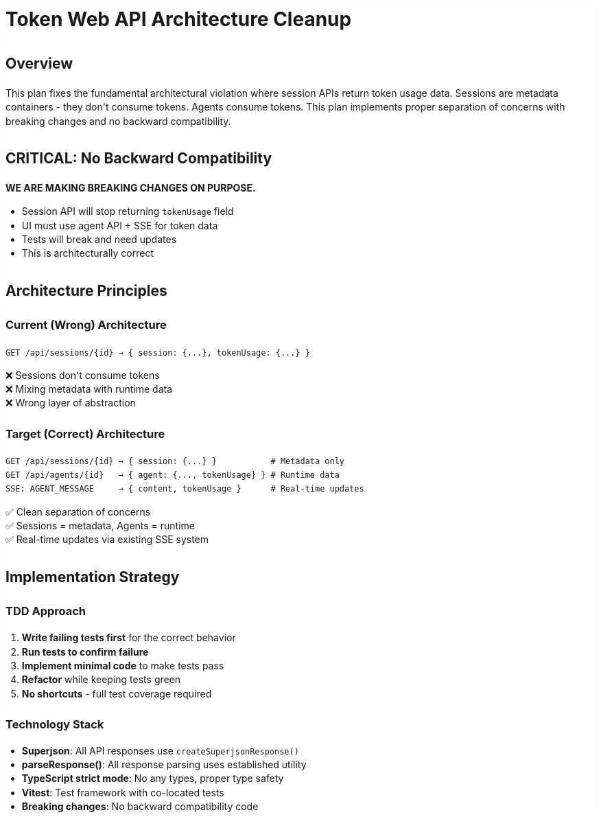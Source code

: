 # Token Web API Architecture Cleanup

## Overview

This plan fixes the fundamental architectural violation where session APIs return token usage data. Sessions are metadata containers - they don't consume tokens. Agents consume tokens. This plan implements proper separation of concerns with breaking changes and no backward compatibility.

## CRITICAL: No Backward Compatibility

**WE ARE MAKING BREAKING CHANGES ON PURPOSE.**
- Session API will stop returning `tokenUsage` field
- UI must use agent API + SSE for token data
- Tests will break and need updates
- This is architecturally correct

## Architecture Principles

### Current (Wrong) Architecture
```
GET /api/sessions/{id} → { session: {...}, tokenUsage: {...} }
```
❌ Sessions don't consume tokens  
❌ Mixing metadata with runtime data  
❌ Wrong layer of abstraction

### Target (Correct) Architecture
```
GET /api/sessions/{id} → { session: {...} }           # Metadata only
GET /api/agents/{id}   → { agent: {..., tokenUsage} } # Runtime data
SSE: AGENT_MESSAGE     → { content, tokenUsage }      # Real-time updates
```
✅ Clean separation of concerns  
✅ Sessions = metadata, Agents = runtime  
✅ Real-time updates via existing SSE system

## Implementation Strategy

### TDD Approach
1. **Write failing tests first** for the correct behavior
2. **Run tests to confirm failure** 
3. **Implement minimal code** to make tests pass
4. **Refactor** while keeping tests green
5. **No shortcuts** - full test coverage required

### Technology Stack
- **Superjson**: All API responses use `createSuperjsonResponse()` 
- **parseResponse()**: All response parsing uses established utility
- **TypeScript strict mode**: No any types, proper type safety
- **Vitest**: Test framework with co-located tests
- **Breaking changes**: No backward compatibility code
